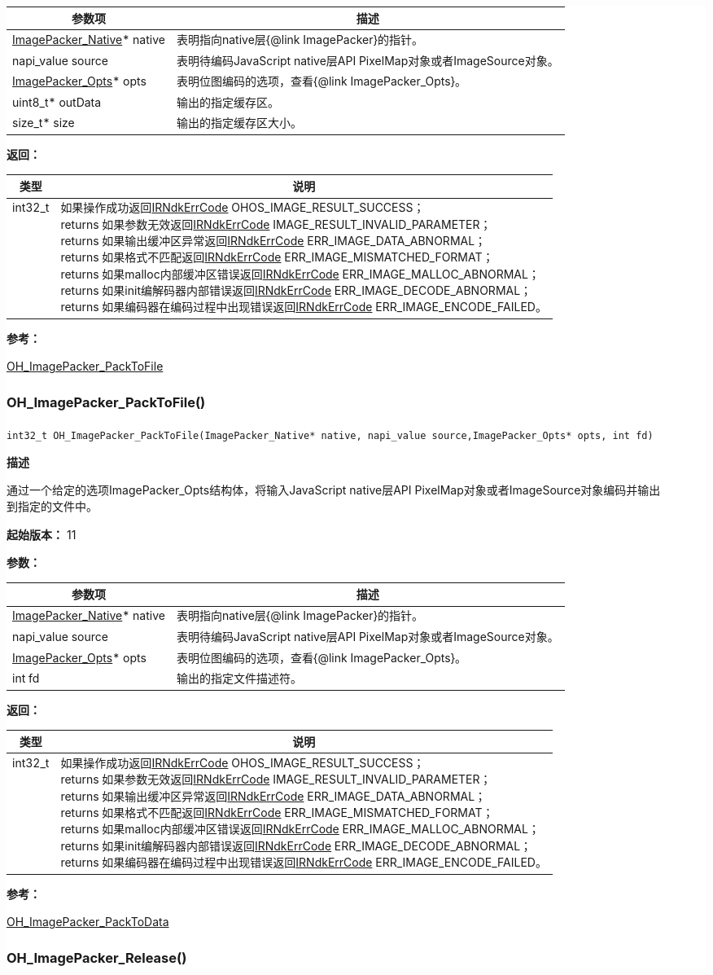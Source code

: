 | 参数项 | 描述 |
| -- | -- |
| [ImagePacker_Native](capi-imagepacker-native-.md)* native | 表明指向native层{@link ImagePacker}的指针。 |
| napi_value source | 表明待编码JavaScript native层API PixelMap对象或者ImageSource对象。 |
| [ImagePacker_Opts](capi-imagepacker-opts-.md)* opts | 表明位图编码的选项，查看{@link ImagePacker_Opts}。 |
| uint8_t* outData | 输出的指定缓存区。 |
| size_t* size | 输出的指定缓存区大小。 |

**返回：**

| 类型 | 说明 |
| -- | -- |
| int32_t | 如果操作成功返回[IRNdkErrCode](capi-image-mdk-common-h.md#irndkerrcode) OHOS_IMAGE_RESULT_SUCCESS；<br>  returns 如果参数无效返回[IRNdkErrCode](capi-image-mdk-common-h.md#irndkerrcode) IMAGE_RESULT_INVALID_PARAMETER；<br>  returns 如果输出缓冲区异常返回[IRNdkErrCode](capi-image-mdk-common-h.md#irndkerrcode) ERR_IMAGE_DATA_ABNORMAL；<br>  returns 如果格式不匹配返回[IRNdkErrCode](capi-image-mdk-common-h.md#irndkerrcode) ERR_IMAGE_MISMATCHED_FORMAT；<br>  returns 如果malloc内部缓冲区错误返回[IRNdkErrCode](capi-image-mdk-common-h.md#irndkerrcode) ERR_IMAGE_MALLOC_ABNORMAL；<br>  returns 如果init编解码器内部错误返回[IRNdkErrCode](capi-image-mdk-common-h.md#irndkerrcode) ERR_IMAGE_DECODE_ABNORMAL；<br>  returns 如果编码器在编码过程中出现错误返回[IRNdkErrCode](capi-image-mdk-common-h.md#irndkerrcode) ERR_IMAGE_ENCODE_FAILED。 |

**参考：**

[OH_ImagePacker_PackToFile](#oh_imagepacker_packtofile)

### OH_ImagePacker_PackToFile()

```
int32_t OH_ImagePacker_PackToFile(ImagePacker_Native* native, napi_value source,ImagePacker_Opts* opts, int fd)
```

**描述**

通过一个给定的选项ImagePacker_Opts结构体，将输入JavaScript native层API PixelMap对象或者ImageSource对象编码并输出<br>到指定的文件中。

**起始版本：** 11

**参数：**

| 参数项 | 描述 |
| -- | -- |
| [ImagePacker_Native](capi-imagepacker-native-.md)* native | 表明指向native层{@link ImagePacker}的指针。 |
| napi_value source | 表明待编码JavaScript native层API PixelMap对象或者ImageSource对象。 |
| [ImagePacker_Opts](capi-imagepacker-opts-.md)* opts | 表明位图编码的选项，查看{@link ImagePacker_Opts}。 |
| int fd | 输出的指定文件描述符。 |

**返回：**

| 类型 | 说明 |
| -- | -- |
| int32_t | 如果操作成功返回[IRNdkErrCode](capi-image-mdk-common-h.md#irndkerrcode) OHOS_IMAGE_RESULT_SUCCESS；<br>  returns 如果参数无效返回[IRNdkErrCode](capi-image-mdk-common-h.md#irndkerrcode) IMAGE_RESULT_INVALID_PARAMETER；<br>  returns 如果输出缓冲区异常返回[IRNdkErrCode](capi-image-mdk-common-h.md#irndkerrcode) ERR_IMAGE_DATA_ABNORMAL；<br>  returns 如果格式不匹配返回[IRNdkErrCode](capi-image-mdk-common-h.md#irndkerrcode) ERR_IMAGE_MISMATCHED_FORMAT；<br>  returns 如果malloc内部缓冲区错误返回[IRNdkErrCode](capi-image-mdk-common-h.md#irndkerrcode) ERR_IMAGE_MALLOC_ABNORMAL；<br>  returns 如果init编解码器内部错误返回[IRNdkErrCode](capi-image-mdk-common-h.md#irndkerrcode) ERR_IMAGE_DECODE_ABNORMAL；<br>  returns 如果编码器在编码过程中出现错误返回[IRNdkErrCode](capi-image-mdk-common-h.md#irndkerrcode) ERR_IMAGE_ENCODE_FAILED。 |

**参考：**

[OH_ImagePacker_PackToData](#oh_imagepacker_packtodata)

### OH_ImagePacker_Release()

